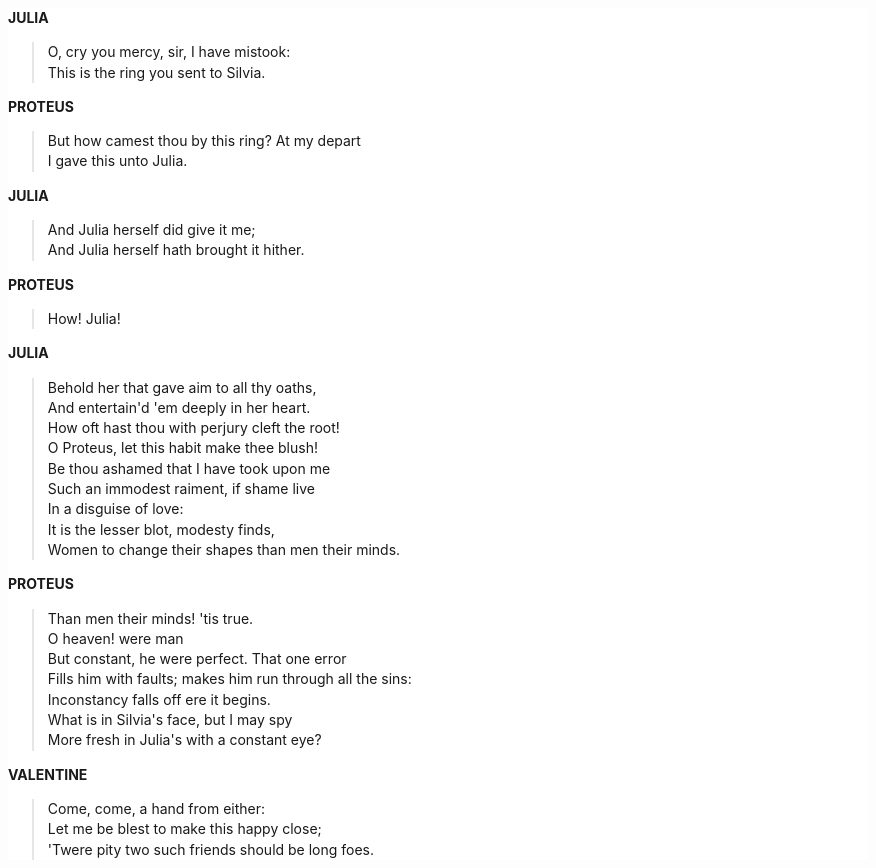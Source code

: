 <A NAME=speech28><b>JULIA</b></a>
<blockquote>
<A NAME=99>O, cry you mercy, sir, I have mistook:</A><br>
<A NAME=100>This is the ring you sent to Silvia.</A><br>
</blockquote>

<A NAME=speech29><b>PROTEUS</b></a>
<blockquote>
<A NAME=101>But how camest thou by this ring? At my depart</A><br>
<A NAME=102>I gave this unto Julia.</A><br>
</blockquote>

<A NAME=speech30><b>JULIA</b></a>
<blockquote>
<A NAME=103>And Julia herself did give it me;</A><br>
<A NAME=104>And Julia herself hath brought it hither.</A><br>
</blockquote>

<A NAME=speech31><b>PROTEUS</b></a>
<blockquote>
<A NAME=105>How! Julia!</A><br>
</blockquote>

<A NAME=speech32><b>JULIA</b></a>
<blockquote>
<A NAME=106>Behold her that gave aim to all thy oaths,</A><br>
<A NAME=107>And entertain'd 'em deeply in her heart.</A><br>
<A NAME=108>How oft hast thou with perjury cleft the root!</A><br>
<A NAME=109>O Proteus, let this habit make thee blush!</A><br>
<A NAME=110>Be thou ashamed that I have took upon me</A><br>
<A NAME=111>Such an immodest raiment, if shame live</A><br>
<A NAME=112>In a disguise of love:</A><br>
<A NAME=113>It is the lesser blot, modesty finds,</A><br>
<A NAME=114>Women to change their shapes than men their minds.</A><br>
</blockquote>

<A NAME=speech33><b>PROTEUS</b></a>
<blockquote>
<A NAME=115>Than men their minds! 'tis true.</A><br>
<A NAME=116>O heaven! were man</A><br>
<A NAME=117>But constant, he were perfect. That one error</A><br>
<A NAME=118>Fills him with faults; makes him run through all the sins:</A><br>
<A NAME=119>Inconstancy falls off ere it begins.</A><br>
<A NAME=120>What is in Silvia's face, but I may spy</A><br>
<A NAME=121>More fresh in Julia's with a constant eye?</A><br>
</blockquote>

<A NAME=speech34><b>VALENTINE</b></a>
<blockquote>
<A NAME=122>Come, come, a hand from either:</A><br>
<A NAME=123>Let me be blest to make this happy close;</A><br>
<A NAME=124>'Twere pity two such friends should be long foes.</A><br>
</blockquote>
